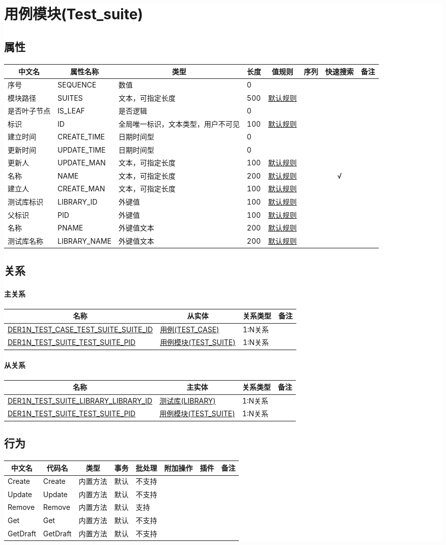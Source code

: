 # 用例模块(Test_suite)  



## 属性
|    中文名 | 属性名称           | 类型     | 长度     |值规则   |  序列     | 快速搜索     |  备注  |
| --------   |------------| -----  | -----  | ----- | -----  | :---:   |  -------- |
|序号|SEQUENCE|数值|0|||||
|模块路径|SUITES|文本，可指定长度|500|[默认规则](module/TestMgmt/Test_suite/value_rule/Suites#default)||||
|是否叶子节点|IS_LEAF|是否逻辑|0|||||
|标识|ID|全局唯一标识，文本类型，用户不可见|100|[默认规则](module/TestMgmt/Test_suite/value_rule/Id#default)||||
|建立时间|CREATE_TIME|日期时间型|0|||||
|更新时间|UPDATE_TIME|日期时间型|0|||||
|更新人|UPDATE_MAN|文本，可指定长度|100|[默认规则](module/TestMgmt/Test_suite/value_rule/Update_man#default)||||
|名称|NAME|文本，可指定长度|200|[默认规则](module/TestMgmt/Test_suite/value_rule/Name#default)||√||
|建立人|CREATE_MAN|文本，可指定长度|100|[默认规则](module/TestMgmt/Test_suite/value_rule/Create_man#default)||||
|测试库标识|LIBRARY_ID|外键值|100|[默认规则](module/TestMgmt/Test_suite/value_rule/Library_id#default)||||
|父标识|PID|外键值|100|[默认规则](module/TestMgmt/Test_suite/value_rule/Pid#default)||||
|名称|PNAME|外键值文本|200|[默认规则](module/TestMgmt/Test_suite/value_rule/Pname#default)||||
|测试库名称|LIBRARY_NAME|外键值文本|200|[默认规则](module/TestMgmt/Test_suite/value_rule/Library_name#default)||||


## 关系



#### **主关系**
| 名称     |   从实体 | 关系类型     |   备注  |
| -------- |---------- |------------|----- |
|[DER1N_TEST_CASE_TEST_SUITE_SUITE_ID](der/DER1N_TEST_CASE_TEST_SUITE_SUITE_ID)|[用例(TEST_CASE)](module/TestMgmt/Test_case)|1:N关系||
|[DER1N_TEST_SUITE_TEST_SUITE_PID](der/DER1N_TEST_SUITE_TEST_SUITE_PID)|[用例模块(TEST_SUITE)](module/TestMgmt/Test_suite)|1:N关系||

#### **从关系**
|  名称   | 主实体   | 关系类型   |    备注  |
| -------- |---------- |-----------|----- |
|[DER1N_TEST_SUITE_LIBRARY_LIBRARY_ID](der/DER1N_TEST_SUITE_LIBRARY_LIBRARY_ID)|[测试库(LIBRARY)](module/TestMgmt/Library)|1:N关系||
|[DER1N_TEST_SUITE_TEST_SUITE_PID](der/DER1N_TEST_SUITE_TEST_SUITE_PID)|[用例模块(TEST_SUITE)](module/TestMgmt/Test_suite)|1:N关系||


## 行为
| 中文名    | 代码名    | 类型    | 事务   | 批处理   | 附加操作  | 插件    |  备注  |
| -------- |---------- |----------- |------------|----------|---------| ----- | ----- |
|Create|Create|内置方法|默认|不支持||||
|Update|Update|内置方法|默认|不支持||||
|Remove|Remove|内置方法|默认|支持||||
|Get|Get|内置方法|默认|不支持||||
|GetDraft|GetDraft|内置方法|默认|不支持||||